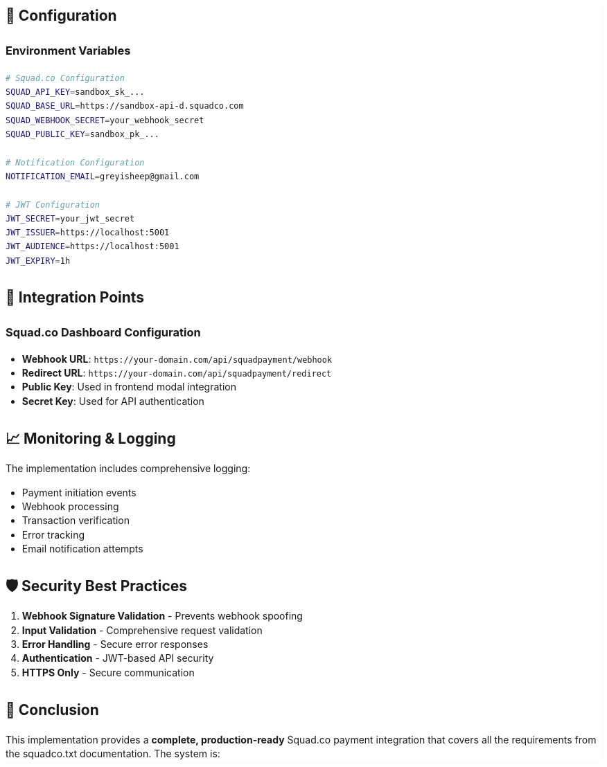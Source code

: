 ## 📝 Configuration

### Environment Variables
```bash
# Squad.co Configuration
SQUAD_API_KEY=sandbox_sk_...
SQUAD_BASE_URL=https://sandbox-api-d.squadco.com
SQUAD_WEBHOOK_SECRET=your_webhook_secret
SQUAD_PUBLIC_KEY=sandbox_pk_...

# Notification Configuration
NOTIFICATION_EMAIL=greyisheep@gmail.com

# JWT Configuration
JWT_SECRET=your_jwt_secret
JWT_ISSUER=https://localhost:5001
JWT_AUDIENCE=https://localhost:5001
JWT_EXPIRY=1h
```

## 🔗 Integration Points

### Squad.co Dashboard Configuration
- **Webhook URL**: `https://your-domain.com/api/squadpayment/webhook`
- **Redirect URL**: `https://your-domain.com/api/squadpayment/redirect`
- **Public Key**: Used in frontend modal integration
- **Secret Key**: Used for API authentication

## 📈 Monitoring & Logging

The implementation includes comprehensive logging:
- Payment initiation events
- Webhook processing
- Transaction verification
- Error tracking
- Email notification attempts

## 🛡️ Security Best Practices

1. **Webhook Signature Validation** - Prevents webhook spoofing
2. **Input Validation** - Comprehensive request validation
3. **Error Handling** - Secure error responses
4. **Authentication** - JWT-based API security
5. **HTTPS Only** - Secure communication

## 🎉 Conclusion

This implementation provides a **complete, production-ready** Squad.co payment integration that covers all the requirements from the squadco.txt documentation. The system is:
